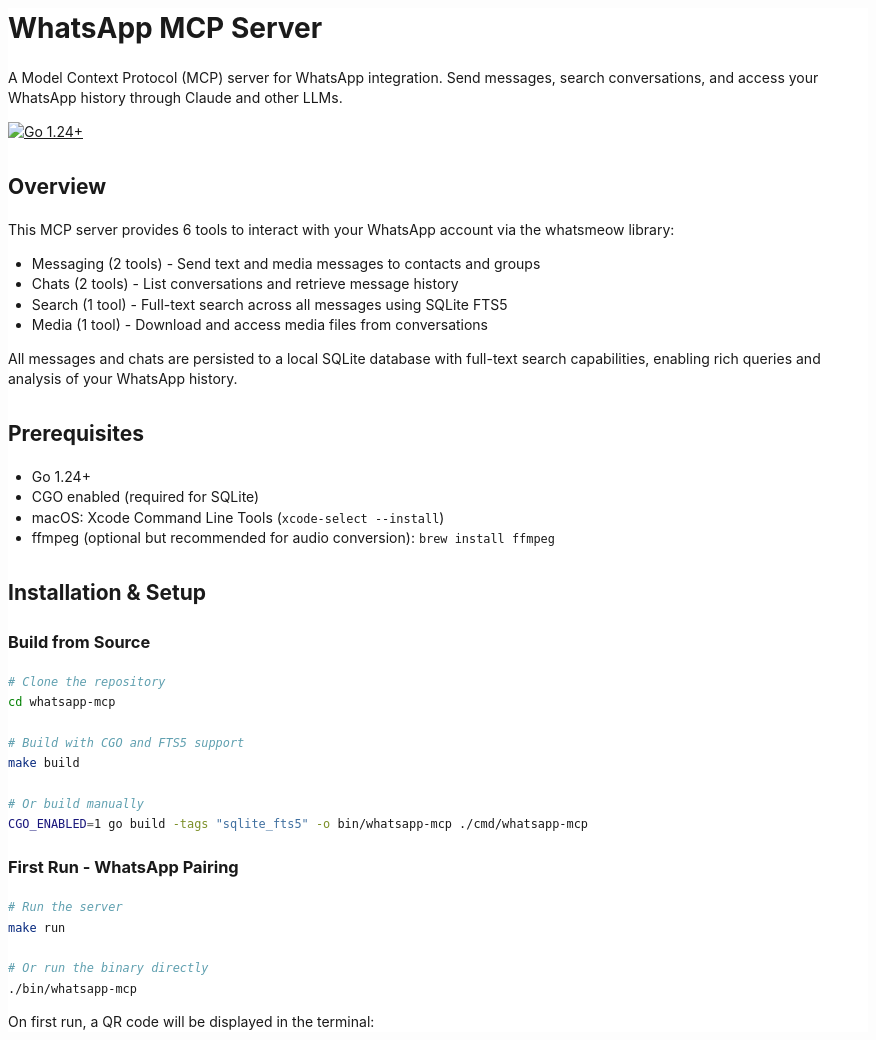 # WhatsApp MCP Server

A Model Context Protocol (MCP) server for WhatsApp integration. Send messages, search conversations, and access your WhatsApp history through Claude and other LLMs.

[![Go 1.24+](https://img.shields.io/badge/go-1.24+-blue.svg)](https://golang.org/dl/)

## Overview

This MCP server provides 6 tools to interact with your WhatsApp account via the whatsmeow library:

- Messaging (2 tools) - Send text and media messages to contacts and groups
- Chats (2 tools) - List conversations and retrieve message history
- Search (1 tool) - Full-text search across all messages using SQLite FTS5
- Media (1 tool) - Download and access media files from conversations

All messages and chats are persisted to a local SQLite database with full-text search capabilities, enabling rich queries and analysis of your WhatsApp history.

## Prerequisites

- Go 1.24+
- CGO enabled (required for SQLite)
- macOS: Xcode Command Line Tools (`xcode-select --install`)
- ffmpeg (optional but recommended for audio conversion): `brew install ffmpeg`

## Installation & Setup

### Build from Source

```bash
# Clone the repository
cd whatsapp-mcp

# Build with CGO and FTS5 support
make build

# Or build manually
CGO_ENABLED=1 go build -tags "sqlite_fts5" -o bin/whatsapp-mcp ./cmd/whatsapp-mcp
```

### First Run - WhatsApp Pairing

```bash
# Run the server
make run

# Or run the binary directly
./bin/whatsapp-mcp
```

On first run, a QR code will be displayed in the terminal:
